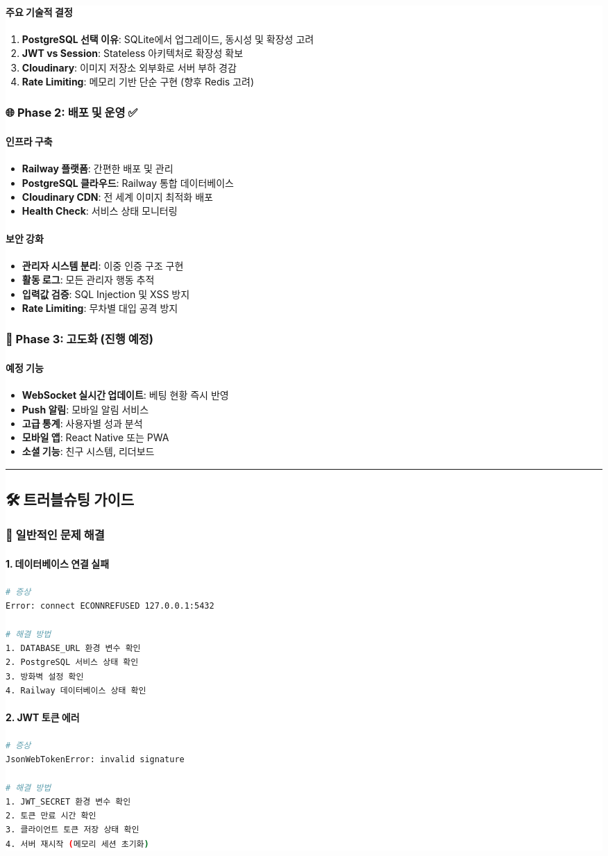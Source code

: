 #### 주요 기술적 결정
1. **PostgreSQL 선택 이유**: SQLite에서 업그레이드, 동시성 및 확장성 고려
2. **JWT vs Session**: Stateless 아키텍처로 확장성 확보
3. **Cloudinary**: 이미지 저장소 외부화로 서버 부하 경감
4. **Rate Limiting**: 메모리 기반 단순 구현 (향후 Redis 고려)

### 🌐 Phase 2: 배포 및 운영 ✅

#### 인프라 구축
- **Railway 플랫폼**: 간편한 배포 및 관리
- **PostgreSQL 클라우드**: Railway 통합 데이터베이스
- **Cloudinary CDN**: 전 세계 이미지 최적화 배포
- **Health Check**: 서비스 상태 모니터링

#### 보안 강화
- **관리자 시스템 분리**: 이중 인증 구조 구현
- **활동 로그**: 모든 관리자 행동 추적
- **입력값 검증**: SQL Injection 및 XSS 방지
- **Rate Limiting**: 무차별 대입 공격 방지

### 🔮 Phase 3: 고도화 (진행 예정)

#### 예정 기능
- **WebSocket 실시간 업데이트**: 베팅 현황 즉시 반영
- **Push 알림**: 모바일 알림 서비스
- **고급 통계**: 사용자별 성과 분석
- **모바일 앱**: React Native 또는 PWA
- **소셜 기능**: 친구 시스템, 리더보드

---

## 🛠️ 트러블슈팅 가이드

### 🔧 일반적인 문제 해결

#### 1. 데이터베이스 연결 실패
```bash
# 증상
Error: connect ECONNREFUSED 127.0.0.1:5432

# 해결 방법
1. DATABASE_URL 환경 변수 확인
2. PostgreSQL 서비스 상태 확인
3. 방화벽 설정 확인
4. Railway 데이터베이스 상태 확인
```

#### 2. JWT 토큰 에러
```bash
# 증상
JsonWebTokenError: invalid signature

# 해결 방법
1. JWT_SECRET 환경 변수 확인
2. 토큰 만료 시간 확인
3. 클라이언트 토큰 저장 상태 확인
4. 서버 재시작 (메모리 세션 초기화)
```
